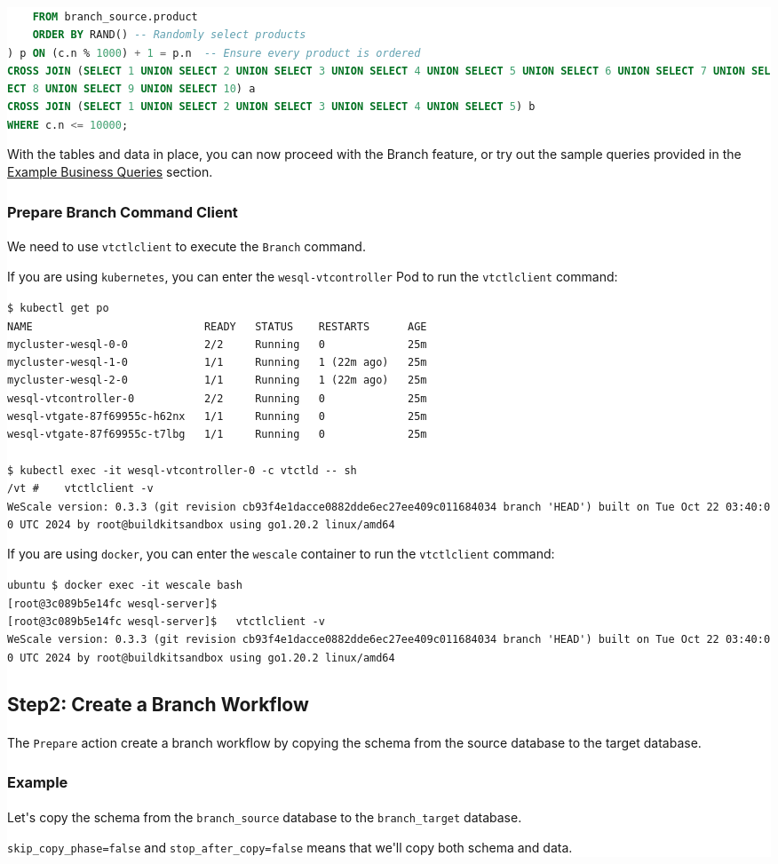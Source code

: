 ```sql
    FROM branch_source.product
    ORDER BY RAND() -- Randomly select products
) p ON (c.n % 1000) + 1 = p.n  -- Ensure every product is ordered
CROSS JOIN (SELECT 1 UNION SELECT 2 UNION SELECT 3 UNION SELECT 4 UNION SELECT 5 UNION SELECT 6 UNION SELECT 7 UNION SELECT 8 UNION SELECT 9 UNION SELECT 10) a
CROSS JOIN (SELECT 1 UNION SELECT 2 UNION SELECT 3 UNION SELECT 4 UNION SELECT 5) b
WHERE c.n <= 10000;
```

With the tables and data in place, you can now proceed with the Branch feature, or try out the sample queries provided in the [Example Business Queries](#example-business-queries) section.

### Prepare Branch Command Client

We need to use `vtctlclient` to execute the `Branch` command.

If you are using `kubernetes`, you can enter the `wesql-vtcontroller` Pod to run the `vtctlclient` command:
```shell
$ kubectl get po
NAME                           READY   STATUS    RESTARTS      AGE
mycluster-wesql-0-0            2/2     Running   0             25m
mycluster-wesql-1-0            1/1     Running   1 (22m ago)   25m
mycluster-wesql-2-0            1/1     Running   1 (22m ago)   25m
wesql-vtcontroller-0           2/2     Running   0             25m
wesql-vtgate-87f69955c-h62nx   1/1     Running   0             25m
wesql-vtgate-87f69955c-t7lbg   1/1     Running   0             25m

$ kubectl exec -it wesql-vtcontroller-0 -c vtctld -- sh
/vt #    vtctlclient -v
WeScale version: 0.3.3 (git revision cb93f4e1dacce0882dde6ec27ee409c011684034 branch 'HEAD') built on Tue Oct 22 03:40:00 UTC 2024 by root@buildkitsandbox using go1.20.2 linux/amd64
```

If you are using `docker`, you can enter the `wescale` container to run the `vtctlclient` command:
```shell
ubuntu $ docker exec -it wescale bash
[root@3c089b5e14fc wesql-server]$
[root@3c089b5e14fc wesql-server]$   vtctlclient -v
WeScale version: 0.3.3 (git revision cb93f4e1dacce0882dde6ec27ee409c011684034 branch 'HEAD') built on Tue Oct 22 03:40:00 UTC 2024 by root@buildkitsandbox using go1.20.2 linux/amd64
```

## Step2: Create a Branch Workflow

The `Prepare` action create a branch workflow by copying the schema from the source database to the target database.


### Example
Let's copy the schema from the `branch_source` database to the `branch_target` database.

`skip_copy_phase=false` and `stop_after_copy=false` means that we'll copy both schema and data.
